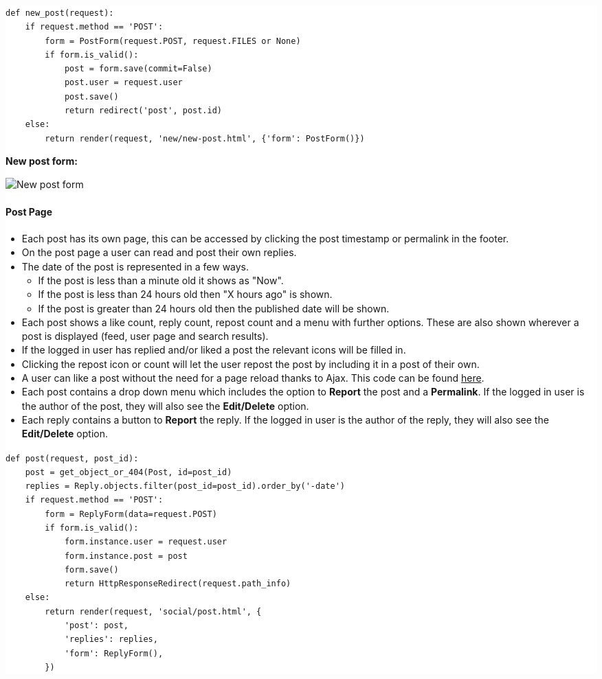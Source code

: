 ```
def new_post(request):
    if request.method == 'POST':
        form = PostForm(request.POST, request.FILES or None)
        if form.is_valid():
            post = form.save(commit=False)
            post.user = request.user
            post.save()
            return redirect('post', post.id)
    else:
        return render(request, 'new/new-post.html', {'form': PostForm()})
```
**New post form:**

![New post form](https://raw.githubusercontent.com/paulio11/project-4/main/documentation/images/readme-newpost.png)

#### Post Page

- Each post has its own page, this can be accessed by clicking the post timestamp or permalink in the footer.
- On the post page a user can read and post their own replies.
- The date of the post is represented in a few ways.
    - If the post is less than a minute old it shows as "Now".
    - If the post is less than 24 hours old then "X hours ago" is shown.
    - If the post is greater than 24 hours old then the published date will be shown.
- Each post shows a like count, reply count, repost count and a menu with further options. These are also shown wherever a post is displayed (feed, user page and search results).
- If the logged in user has replied and/or liked a post the relevant icons will be filled in.
- Clicking the repost icon or count will let the user repost the post by including it in a post of their own.
- A user can like a post without the need for a page reload thanks to Ajax. This code can be found [here](https://github.com/paulio11/project-4/blob/main/templates/templates/post-template.html).
- Each post contains a drop down menu which includes the option to **Report** the post and a **Permalink**. If the logged in user is the author of the post, they will also see the **Edit/Delete** option. 
- Each reply contains a button to **Report** the reply. If the logged in user is the author of the reply, they will also see the **Edit/Delete** option.

```
def post(request, post_id):
    post = get_object_or_404(Post, id=post_id)
    replies = Reply.objects.filter(post_id=post_id).order_by('-date')
    if request.method == 'POST':
        form = ReplyForm(data=request.POST)
        if form.is_valid():
            form.instance.user = request.user
            form.instance.post = post
            form.save()
            return HttpResponseRedirect(request.path_info)
    else:
        return render(request, 'social/post.html', {
            'post': post,
            'replies': replies,
            'form': ReplyForm(),
        })
```
